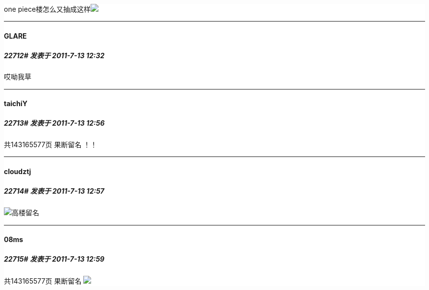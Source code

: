 


one piece楼怎么又抽成这样<img src="https://static.saraba1st.com/image/smiley/face/149.gif" referrerpolicy="no-referrer">







-----

####  GLARE  
##### 22712#       发表于 2011-7-13 12:32




哎呦我草







-----

####  taichiY  
##### 22713#       发表于 2011-7-13 12:56




共143165577页
果断留名 ！！







-----

####  cloudztj  
##### 22714#       发表于 2011-7-13 12:57



<img src="https://static.saraba1st.com/image/smiley/face/161.jpg" referrerpolicy="no-referrer">高楼留名







-----

####  08ms  
##### 22715#       发表于 2011-7-13 12:59




共143165577页
果断留名 <img src="https://static.saraba1st.com/image/smiley/face/151.gif" referrerpolicy="no-referrer">

